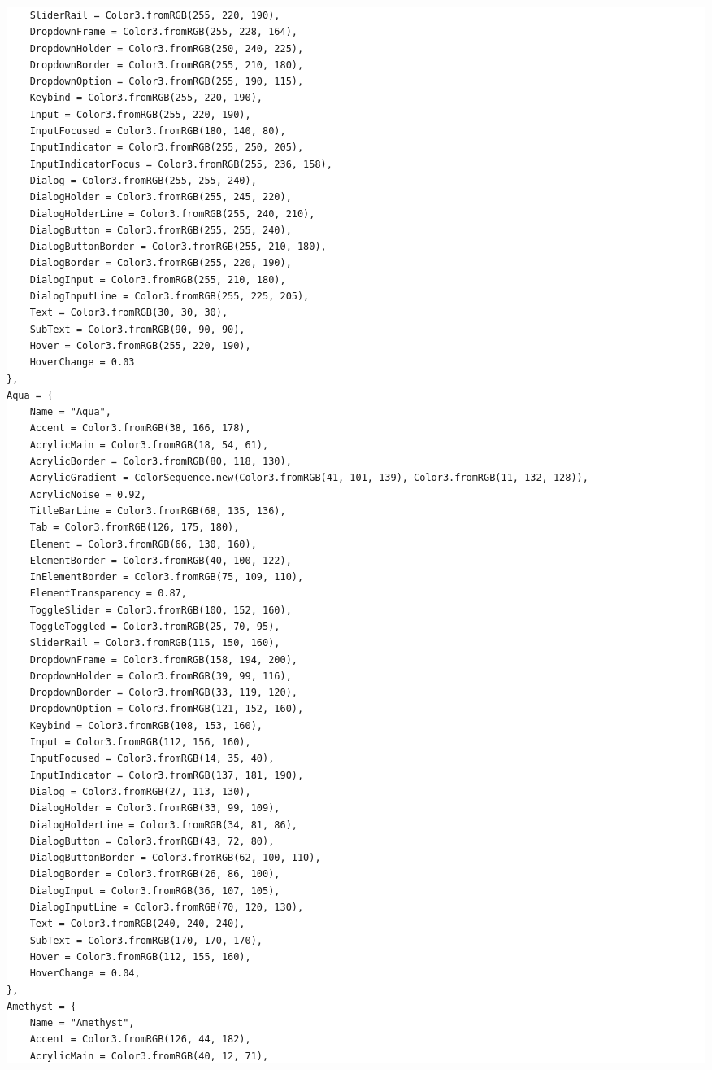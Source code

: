 		SliderRail = Color3.fromRGB(255, 220, 190),
		DropdownFrame = Color3.fromRGB(255, 228, 164),
		DropdownHolder = Color3.fromRGB(250, 240, 225),
		DropdownBorder = Color3.fromRGB(255, 210, 180),
		DropdownOption = Color3.fromRGB(255, 190, 115),
		Keybind = Color3.fromRGB(255, 220, 190),
		Input = Color3.fromRGB(255, 220, 190),
		InputFocused = Color3.fromRGB(180, 140, 80),
		InputIndicator = Color3.fromRGB(255, 250, 205),
		InputIndicatorFocus = Color3.fromRGB(255, 236, 158),
		Dialog = Color3.fromRGB(255, 255, 240),
		DialogHolder = Color3.fromRGB(255, 245, 220),
		DialogHolderLine = Color3.fromRGB(255, 240, 210),
		DialogButton = Color3.fromRGB(255, 255, 240),
		DialogButtonBorder = Color3.fromRGB(255, 210, 180),
		DialogBorder = Color3.fromRGB(255, 220, 190),
		DialogInput = Color3.fromRGB(255, 210, 180),
		DialogInputLine = Color3.fromRGB(255, 225, 205),
		Text = Color3.fromRGB(30, 30, 30),
		SubText = Color3.fromRGB(90, 90, 90),
		Hover = Color3.fromRGB(255, 220, 190),
		HoverChange = 0.03
	},
	Aqua = {
		Name = "Aqua",
		Accent = Color3.fromRGB(38, 166, 178),
		AcrylicMain = Color3.fromRGB(18, 54, 61),
		AcrylicBorder = Color3.fromRGB(80, 118, 130),
		AcrylicGradient = ColorSequence.new(Color3.fromRGB(41, 101, 139), Color3.fromRGB(11, 132, 128)),
		AcrylicNoise = 0.92,
		TitleBarLine = Color3.fromRGB(68, 135, 136),
		Tab = Color3.fromRGB(126, 175, 180),
		Element = Color3.fromRGB(66, 130, 160),
		ElementBorder = Color3.fromRGB(40, 100, 122),
		InElementBorder = Color3.fromRGB(75, 109, 110),
		ElementTransparency = 0.87,
		ToggleSlider = Color3.fromRGB(100, 152, 160),
		ToggleToggled = Color3.fromRGB(25, 70, 95),
		SliderRail = Color3.fromRGB(115, 150, 160),
		DropdownFrame = Color3.fromRGB(158, 194, 200),
		DropdownHolder = Color3.fromRGB(39, 99, 116),
		DropdownBorder = Color3.fromRGB(33, 119, 120),
		DropdownOption = Color3.fromRGB(121, 152, 160),
		Keybind = Color3.fromRGB(108, 153, 160),
		Input = Color3.fromRGB(112, 156, 160),
		InputFocused = Color3.fromRGB(14, 35, 40),
		InputIndicator = Color3.fromRGB(137, 181, 190),
		Dialog = Color3.fromRGB(27, 113, 130),
		DialogHolder = Color3.fromRGB(33, 99, 109),
		DialogHolderLine = Color3.fromRGB(34, 81, 86),
		DialogButton = Color3.fromRGB(43, 72, 80),
		DialogButtonBorder = Color3.fromRGB(62, 100, 110),
		DialogBorder = Color3.fromRGB(26, 86, 100),
		DialogInput = Color3.fromRGB(36, 107, 105),
		DialogInputLine = Color3.fromRGB(70, 120, 130),
		Text = Color3.fromRGB(240, 240, 240),
		SubText = Color3.fromRGB(170, 170, 170),
		Hover = Color3.fromRGB(112, 155, 160),
		HoverChange = 0.04,
	},
	Amethyst = {
		Name = "Amethyst",
		Accent = Color3.fromRGB(126, 44, 182),
		AcrylicMain = Color3.fromRGB(40, 12, 71),